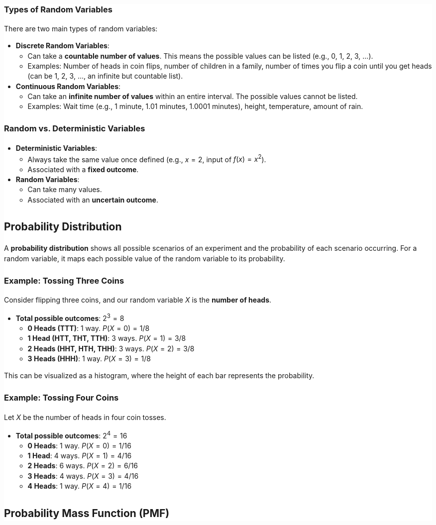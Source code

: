### Types of Random Variables

There are two main types of random variables:

* **Discrete Random Variables**:
    * Can take a **countable number of values**. This means the possible values can be listed (e.g., 0, 1, 2, 3, ...).
    * Examples: Number of heads in coin flips, number of children in a family, number of times you flip a coin until you get heads (can be 1, 2, 3, ..., an infinite but countable list).
* **Continuous Random Variables**:
    * Can take an **infinite number of values** within an entire interval. The possible values cannot be listed.
    * Examples: Wait time (e.g., 1 minute, 1.01 minutes, 1.0001 minutes), height, temperature, amount of rain.

### Random vs. Deterministic Variables

* **Deterministic Variables**:
    * Always take the same value once defined (e.g., $x=2$, input of $f(x) = x^2$).
    * Associated with a **fixed outcome**.
* **Random Variables**:
    * Can take many values.
    * Associated with an **uncertain outcome**.
 
## Probability Distribution

A **probability distribution** shows all possible scenarios of an experiment and the probability of each scenario occurring. For a random variable, it maps each possible value of the random variable to its probability.

### Example: Tossing Three Coins

Consider flipping three coins, and our random variable $X$ is the **number of heads**.
* **Total possible outcomes**: $2^3 = 8$
    * **0 Heads (TTT)**: 1 way. $P(X=0) = 1/8$
    * **1 Head (HTT, THT, TTH)**: 3 ways. $P(X=1) = 3/8$
    * **2 Heads (HHT, HTH, THH)**: 3 ways. $P(X=2) = 3/8$
    * **3 Heads (HHH)**: 1 way. $P(X=3) = 1/8$

This can be visualized as a histogram, where the height of each bar represents the probability. 

### Example: Tossing Four Coins

Let $X$ be the number of heads in four coin tosses.
* **Total possible outcomes**: $2^4 = 16$
    * **0 Heads**: 1 way. $P(X=0) = 1/16$
    * **1 Head**: 4 ways. $P(X=1) = 4/16$
    * **2 Heads**: 6 ways. $P(X=2) = 6/16$
    * **3 Heads**: 4 ways. $P(X=3) = 4/16$
    * **4 Heads**: 1 way. $P(X=4) = 1/16$

## Probability Mass Function (PMF)
